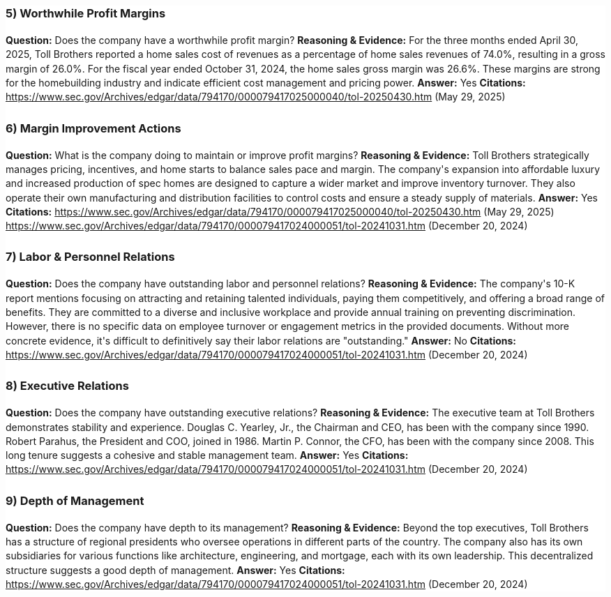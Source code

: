 ### 5) Worthwhile Profit Margins
**Question:** Does the company have a worthwhile profit margin?
**Reasoning & Evidence:** For the three months ended April 30, 2025, Toll Brothers reported a home sales cost of revenues as a percentage of home sales revenues of 74.0%, resulting in a gross margin of 26.0%. For the fiscal year ended October 31, 2024, the home sales gross margin was 26.6%. These margins are strong for the homebuilding industry and indicate efficient cost management and pricing power.
**Answer:** Yes
**Citations:**
 https://www.sec.gov/Archives/edgar/data/794170/000079417025000040/tol-20250430.htm (May 29, 2025)

### 6) Margin Improvement Actions
**Question:** What is the company doing to maintain or improve profit margins?
**Reasoning & Evidence:** Toll Brothers strategically manages pricing, incentives, and home starts to balance sales pace and margin. The company's expansion into affordable luxury and increased production of spec homes are designed to capture a wider market and improve inventory turnover. They also operate their own manufacturing and distribution facilities to control costs and ensure a steady supply of materials.
**Answer:** Yes
**Citations:**
 https://www.sec.gov/Archives/edgar/data/794170/000079417025000040/tol-20250430.htm (May 29, 2025)
 https://www.sec.gov/Archives/edgar/data/794170/000079417024000051/tol-20241031.htm (December 20, 2024)

### 7) Labor & Personnel Relations
**Question:** Does the company have outstanding labor and personnel relations?
**Reasoning & Evidence:** The company's 10-K report mentions focusing on attracting and retaining talented individuals, paying them competitively, and offering a broad range of benefits. They are committed to a diverse and inclusive workplace and provide annual training on preventing discrimination. However, there is no specific data on employee turnover or engagement metrics in the provided documents. Without more concrete evidence, it's difficult to definitively say their labor relations are "outstanding."
**Answer:** No
**Citations:**
 https://www.sec.gov/Archives/edgar/data/794170/000079417024000051/tol-20241031.htm (December 20, 2024)

### 8) Executive Relations
**Question:** Does the company have outstanding executive relations?
**Reasoning & Evidence:** The executive team at Toll Brothers demonstrates stability and experience. Douglas C. Yearley, Jr., the Chairman and CEO, has been with the company since 1990. Robert Parahus, the President and COO, joined in 1986. Martin P. Connor, the CFO, has been with the company since 2008. This long tenure suggests a cohesive and stable management team.
**Answer:** Yes
**Citations:**
 https://www.sec.gov/Archives/edgar/data/794170/000079417024000051/tol-20241031.htm (December 20, 2024)

### 9) Depth of Management
**Question:** Does the company have depth to its management?
**Reasoning & Evidence:** Beyond the top executives, Toll Brothers has a structure of regional presidents who oversee operations in different parts of the country. The company also has its own subsidiaries for various functions like architecture, engineering, and mortgage, each with its own leadership. This decentralized structure suggests a good depth of management.
**Answer:** Yes
**Citations:**
 https://www.sec.gov/Archives/edgar/data/794170/000079417024000051/tol-20241031.htm (December 20, 2024)
